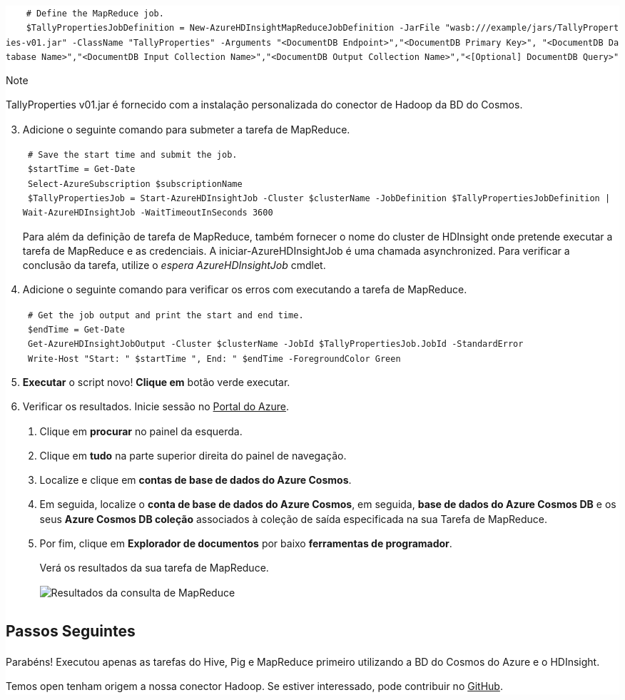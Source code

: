        # Define the MapReduce job.
        $TallyPropertiesJobDefinition = New-AzureHDInsightMapReduceJobDefinition -JarFile "wasb:///example/jars/TallyProperties-v01.jar" -ClassName "TallyProperties" -Arguments "<DocumentDB Endpoint>","<DocumentDB Primary Key>", "<DocumentDB Database Name>","<DocumentDB Input Collection Name>","<DocumentDB Output Collection Name>","<[Optional] DocumentDB Query>"

   > [!NOTE]
   > TallyProperties v01.jar é fornecido com a instalação personalizada do conector de Hadoop da BD do Cosmos.
   >
   >
3. Adicione o seguinte comando para submeter a tarefa de MapReduce.

        # Save the start time and submit the job.
        $startTime = Get-Date
        Select-AzureSubscription $subscriptionName
        $TallyPropertiesJob = Start-AzureHDInsightJob -Cluster $clusterName -JobDefinition $TallyPropertiesJobDefinition | Wait-AzureHDInsightJob -WaitTimeoutInSeconds 3600  

    Para além da definição de tarefa de MapReduce, também fornecer o nome do cluster de HDInsight onde pretende executar a tarefa de MapReduce e as credenciais. A iniciar-AzureHDInsightJob é uma chamada asynchronized. Para verificar a conclusão da tarefa, utilize o *espera AzureHDInsightJob* cmdlet.
4. Adicione o seguinte comando para verificar os erros com executando a tarefa de MapReduce.

        # Get the job output and print the start and end time.
        $endTime = Get-Date
        Get-AzureHDInsightJobOutput -Cluster $clusterName -JobId $TallyPropertiesJob.JobId -StandardError
        Write-Host "Start: " $startTime ", End: " $endTime -ForegroundColor Green
5. **Executar** o script novo! **Clique em** botão verde executar.
6. Verificar os resultados. Inicie sessão no [Portal do Azure][azure-portal].

   1. Clique em <strong>procurar</strong> no painel da esquerda.
   2. Clique em <strong>tudo</strong> na parte superior direita do painel de navegação.
   3. Localize e clique em <strong>contas de base de dados do Azure Cosmos</strong>.
   4. Em seguida, localize o <strong>conta de base de dados do Azure Cosmos</strong>, em seguida, <strong>base de dados do Azure Cosmos DB</strong> e os seus <strong>Azure Cosmos DB coleção</strong> associados à coleção de saída especificada na sua Tarefa de MapReduce.
   5. Por fim, clique em <strong>Explorador de documentos</strong> por baixo <strong>ferramentas de programador</strong>.

      Verá os resultados da sua tarefa de MapReduce.

      ![Resultados da consulta de MapReduce][image-mapreduce-query-results]

## <a name="NextSteps"></a>Passos Seguintes
Parabéns! Executou apenas as tarefas do Hive, Pig e MapReduce primeiro utilizando a BD do Cosmos do Azure e o HDInsight.

Temos open tenham origem a nossa conector Hadoop. Se estiver interessado, pode contribuir no [GitHub][github].


[apache-hadoop]: http://hadoop.apache.org/
[apache-hadoop-doc]: http://hadoop.apache.org/docs/current/
[apache-hive]: http://hive.apache.org/
[apache-pig]: http://pig.apache.org/
[getting-started]: sql-api-get-started.md
[azure-portal]: https://portal.azure.com/
[azure-powershell-diagram]: ./media/run-hadoop-with-hdinsight/azurepowershell-diagram-med.png
[hdinsight-samples]: http://portalcontent.blob.core.windows.net/samples/documentdb-hdinsight-samples.zip
[github]: https://github.com/Azure/azure-documentdb-hadoop
[sql-api-java-application]: sql-api-java-application.md
[import-data]: import-data.md
[hdinsight-custom-provision]: ../hdinsight/hdinsight-provision-clusters.md
[hdinsight-hadoop-customize-cluster]: ../hdinsight/hdinsight-hadoop-customize-cluster.md
[hdinsight-get-started]: ../hdinsight/hdinsight-hadoop-tutorial-get-started-windows.md
[hdinsight-storage]: ../hdinsight/hdinsight-hadoop-use-blob-storage.md
[image-customprovision-page1]: ./media/run-hadoop-with-hdinsight/customprovision-page1.png
[image-hive-query-results]: ./media/run-hadoop-with-hdinsight/hivequeryresults.PNG
[image-mapreduce-query-results]: ./media/run-hadoop-with-hdinsight/mapreducequeryresults.PNG
[image-pig-query-results]: ./media/run-hadoop-with-hdinsight/pigqueryresults.PNG
[powershell-install-configure]: https://docs.microsoft.com/powershell/azure/install-azurerm-ps?view=azurermps-4.0.0